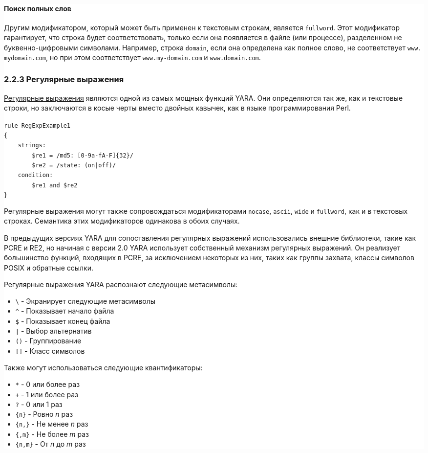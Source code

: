 <a name="ch_2.2.2.4">

#### Поиск полных слов

</a>

Другим модификатором, который может быть применен к текстовым строкам, является `fullword`. Этот модификатор гарантирует, что строка будет соответствовать, только если она появляется в файле (или процессе), разделенном не буквенно-цифровыми символами. Например, строка `domain`, если она определена как полное слово, не соответствует `www.mydomain.com`, но при этом соответствует `www.my-domain.com` и `www.domain.com`.

<a name="ch_2.2.3">

### 2.2.3 Регулярные выражения

</a>

[Регулярные выражения](https://www.regular-expressions.info) являются одной из самых мощных функций YARA. Они определяются так же, как и текстовые строки, но заключаются в косые черты вместо двойных кавычек, как в языке программирования Perl.

```yara
rule RegExpExample1
{
	strings:
		$re1 = /md5: [0-9a-fA-F]{32}/
		$re2 = /state: (on|off)/
	condition:
		$re1 and $re2
}
```

Регулярные выражения могут также сопровождаться модификаторами `nocase`, `ascii`, `wide` и `fullword`, как и в текстовых строках. Семантика этих модификаторов одинакова в обоих случаях.

В предыдущих версиях YARA для сопоставления регулярных выражений использовались внешние библиотеки, такие как PCRE и RE2, но начиная с версии 2.0 YARA использует собственный механизм регулярных выражений. Он реализует большинство функций, входящих в PCRE, за исключением некоторых из них, таких как группы захвата, классы символов POSIX и обратные ссылки.

Регулярные выражения YARA распознают следующие метасимволы:

- `\` - Экранирует следующие метасимволы
- `^` - Показывает начало файла
- `$` - Показывает конец файла
- `|` - Выбор альтернатив
- `()` - Группирование
- `[]` - Класс символов

Также могут использоваться следующие квантификаторы:

- `*` - 0 или более раз
- `+` - 1 или более раз
- `?` - 0 или 1 раз
- `{n}` - Ровно *n* раз
- `{n,}` - Не менее *n* раз
- `{,m}` - Не более *m* раз
- `{n,m}` - От *n* до *m* раз
